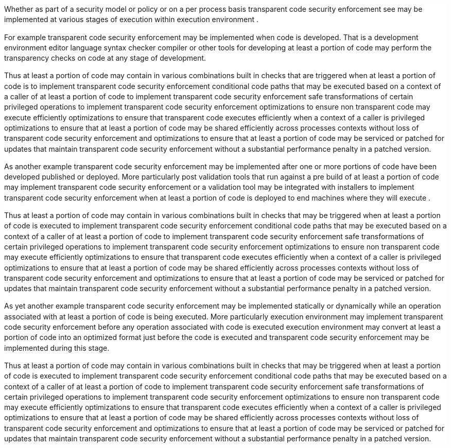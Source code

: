 Whether as part of a security model or policy or on a per process basis transparent code security enforcement see may be implemented at various stages of execution within execution environment .

For example transparent code security enforcement may be implemented when code is developed. That is a development environment editor language syntax checker compiler or other tools for developing at least a portion of code may perform the transparency checks on code at any stage of development.

Thus at least a portion of code may contain in various combinations built in checks that are triggered when at least a portion of code is to implement transparent code security enforcement conditional code paths that may be executed based on a context of a caller of at least a portion of code to implement transparent code security enforcement safe transformations of certain privileged operations to implement transparent code security enforcement optimizations to ensure non transparent code may execute efficiently optimizations to ensure that transparent code executes efficiently when a context of a caller is privileged optimizations to ensure that at least a portion of code may be shared efficiently across processes contexts without loss of transparent code security enforcement and optimizations to ensure that at least a portion of code may be serviced or patched for updates that maintain transparent code security enforcement without a substantial performance penalty in a patched version.

As another example transparent code security enforcement may be implemented after one or more portions of code have been developed published or deployed. More particularly post validation tools that run against a pre build of at least a portion of code may implement transparent code security enforcement or a validation tool may be integrated with installers to implement transparent code security enforcement when at least a portion of code is deployed to end machines where they will execute .

Thus at least a portion of code may contain in various combinations built in checks that may be triggered when at least a portion of code is executed to implement transparent code security enforcement conditional code paths that may be executed based on a context of a caller of at least a portion of code to implement transparent code security enforcement safe transformations of certain privileged operations to implement transparent code security enforcement optimizations to ensure non transparent code may execute efficiently optimizations to ensure that transparent code executes efficiently when a context of a caller is privileged optimizations to ensure that at least a portion of code may be shared efficiently across processes contexts without loss of transparent code security enforcement and optimizations to ensure that at least a portion of code may be serviced or patched for updates that maintain transparent code security enforcement without a substantial performance penalty in a patched version.

As yet another example transparent code security enforcement may be implemented statically or dynamically while an operation associated with at least a portion of code is being executed. More particularly execution environment may implement transparent code security enforcement before any operation associated with code is executed execution environment may convert at least a portion of code into an optimized format just before the code is executed and transparent code security enforcement may be implemented during this stage.

Thus at least a portion of code may contain in various combinations built in checks that may be triggered when at least a portion of code is executed to implement transparent code security enforcement conditional code paths that may be executed based on a context of a caller of at least a portion of code to implement transparent code security enforcement safe transformations of certain privileged operations to implement transparent code security enforcement optimizations to ensure non transparent code may execute efficiently optimizations to ensure that transparent code executes efficiently when a context of a caller is privileged optimizations to ensure that at least a portion of code may be shared efficiently across processes contexts without loss of transparent code security enforcement and optimizations to ensure that at least a portion of code may be serviced or patched for updates that maintain transparent code security enforcement without a substantial performance penalty in a patched version.
